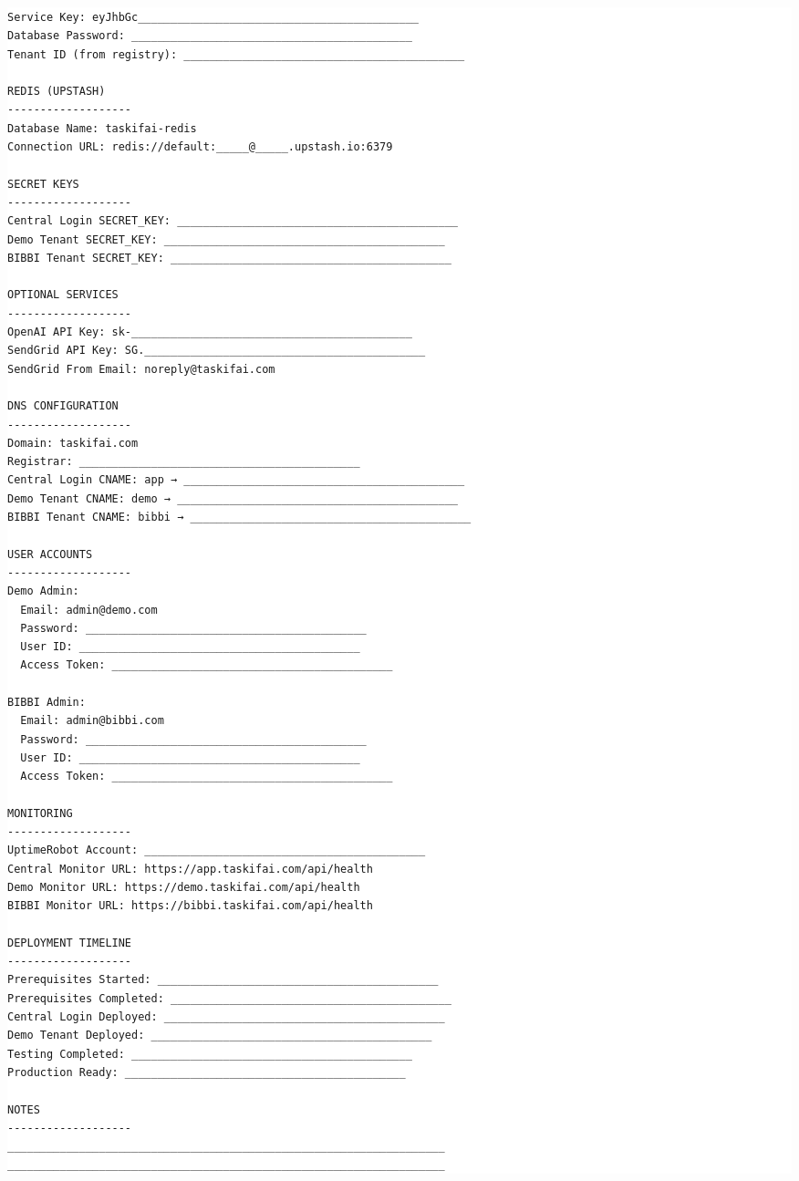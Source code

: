 ```
Service Key: eyJhbGc___________________________________________
Database Password: ___________________________________________
Tenant ID (from registry): ___________________________________________

REDIS (UPSTASH)
-------------------
Database Name: taskifai-redis
Connection URL: redis://default:_____@_____.upstash.io:6379

SECRET KEYS
-------------------
Central Login SECRET_KEY: ___________________________________________
Demo Tenant SECRET_KEY: ___________________________________________
BIBBI Tenant SECRET_KEY: ___________________________________________

OPTIONAL SERVICES
-------------------
OpenAI API Key: sk-___________________________________________
SendGrid API Key: SG.___________________________________________
SendGrid From Email: noreply@taskifai.com

DNS CONFIGURATION
-------------------
Domain: taskifai.com
Registrar: ___________________________________________
Central Login CNAME: app → ___________________________________________
Demo Tenant CNAME: demo → ___________________________________________
BIBBI Tenant CNAME: bibbi → ___________________________________________

USER ACCOUNTS
-------------------
Demo Admin:
  Email: admin@demo.com
  Password: ___________________________________________
  User ID: ___________________________________________
  Access Token: ___________________________________________

BIBBI Admin:
  Email: admin@bibbi.com
  Password: ___________________________________________
  User ID: ___________________________________________
  Access Token: ___________________________________________

MONITORING
-------------------
UptimeRobot Account: ___________________________________________
Central Monitor URL: https://app.taskifai.com/api/health
Demo Monitor URL: https://demo.taskifai.com/api/health
BIBBI Monitor URL: https://bibbi.taskifai.com/api/health

DEPLOYMENT TIMELINE
-------------------
Prerequisites Started: ___________________________________________
Prerequisites Completed: ___________________________________________
Central Login Deployed: ___________________________________________
Demo Tenant Deployed: ___________________________________________
Testing Completed: ___________________________________________
Production Ready: ___________________________________________

NOTES
-------------------
___________________________________________________________________
___________________________________________________________________
```